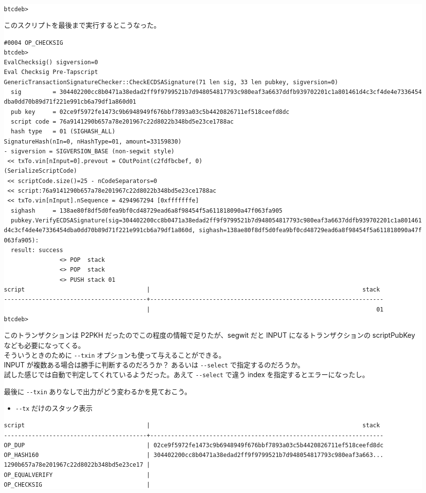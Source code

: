 ```console
btcdeb>
```

このスクリプトを最後まで実行するとこうなった。

```console
#0004 OP_CHECKSIG
btcdeb>
EvalChecksig() sigversion=0
Eval Checksig Pre-Tapscript
GenericTransactionSignatureChecker::CheckECDSASignature(71 len sig, 33 len pubkey, sigversion=0)
  sig         = 304402200cc8b0471a38edad2ff9f9799521b7d948054817793c980eaf3a6637ddfb939702201c1a801461d4c3cf4de4e7336454dba0dd70b89d71f221e991cb6a79df1a860d01
  pub key     = 02ce9f5972fe1473c9b6948949f676bbf7893a03c5b4420826711ef518ceefd8dc
  script code = 76a9141290b657a78e201967c22d8022b348bd5e23ce1788ac
  hash type   = 01 (SIGHASH_ALL)
SignatureHash(nIn=0, nHashType=01, amount=33159830)
- sigversion = SIGVERSION_BASE (non-segwit style)
 << txTo.vin[nInput=0].prevout = COutPoint(c2fdfbcbef, 0)
(SerializeScriptCode)
 << scriptCode.size()=25 - nCodeSeparators=0
 << script:76a9141290b657a78e201967c22d8022b348bd5e23ce1788ac
 << txTo.vin[nInput].nSequence = 4294967294 [0xfffffffe]
  sighash     = 138ae80f8df5d0fea9bf0cd48729ead6a8f98454f5a611818090a47f063fa905
  pubkey.VerifyECDSASignature(sig=304402200cc8b0471a38edad2ff9f9799521b7d948054817793c980eaf3a6637ddfb939702201c1a801461d4c3cf4de4e7336454dba0dd70b89d71f221e991cb6a79df1a860d, sighash=138ae80f8df5d0fea9bf0cd48729ead6a8f98454f5a611818090a47f063fa905):
  result: success
                <> POP  stack
                <> POP  stack
                <> PUSH stack 01
script                                   |                                                             stack
-----------------------------------------+-------------------------------------------------------------------
                                         |                                                                 01
btcdeb>
```

このトランザクションは P2PKH だったのでこの程度の情報で足りたが、segwit だと INPUT になるトランザクションの scriptPubKey なども必要になってくる。  
そういうときのために `--txin` オプションも使って与えることができる。  
INPUT が複数ある場合は勝手に判断するのだろうか？ あるいは `--select` で指定するのだろうか。  
試した感じでは自動で判定してくれているようだった。あえて `--select` で違う index を指定するとエラーになったし。

最後に `--txin` ありなしで出力がどう変わるかを見ておこう。

* `--tx` だけのスタック表示

```console
script                                   |                                                             stack
-----------------------------------------+-------------------------------------------------------------------
OP_DUP                                   | 02ce9f5972fe1473c9b6948949f676bbf7893a03c5b4420826711ef518ceefd8dc
OP_HASH160                               | 304402200cc8b0471a38edad2ff9f9799521b7d948054817793c980eaf3a663...
1290b657a78e201967c22d8022b348bd5e23ce17 |
OP_EQUALVERIFY                           |
OP_CHECKSIG                              |
```
